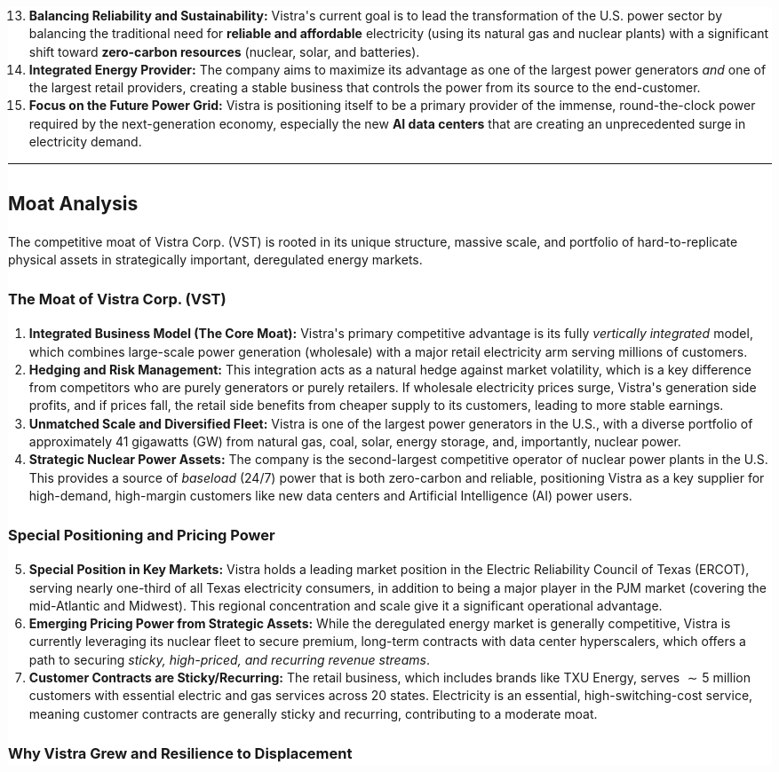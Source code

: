 13. **Balancing Reliability and Sustainability:** Vistra's current goal is to lead the transformation of the U.S. power sector by balancing the traditional need for **reliable and affordable** electricity (using its natural gas and nuclear plants) with a significant shift toward **zero-carbon resources** (nuclear, solar, and batteries).
14. **Integrated Energy Provider:** The company aims to maximize its advantage as one of the largest power generators *and* one of the largest retail providers, creating a stable business that controls the power from its source to the end-customer.
15. **Focus on the Future Power Grid:** Vistra is positioning itself to be a primary provider of the immense, round-the-clock power required by the next-generation economy, especially the new **AI data centers** that are creating an unprecedented surge in electricity demand.

---

## Moat Analysis

The competitive moat of Vistra Corp. (VST) is rooted in its unique structure, massive scale, and portfolio of hard-to-replicate physical assets in strategically important, deregulated energy markets.

### The Moat of Vistra Corp. (VST)

1.  **Integrated Business Model (The Core Moat):** Vistra's primary competitive advantage is its fully *vertically integrated* model, which combines large-scale power generation (wholesale) with a major retail electricity arm serving millions of customers.
2.  **Hedging and Risk Management:** This integration acts as a natural hedge against market volatility, which is a key difference from competitors who are purely generators or purely retailers. If wholesale electricity prices surge, Vistra's generation side profits, and if prices fall, the retail side benefits from cheaper supply to its customers, leading to more stable earnings.
3.  **Unmatched Scale and Diversified Fleet:** Vistra is one of the largest power generators in the U.S., with a diverse portfolio of approximately 41 gigawatts ($\text{GW}$) from natural gas, coal, solar, energy storage, and, importantly, nuclear power.
4.  **Strategic Nuclear Power Assets:** The company is the second-largest competitive operator of nuclear power plants in the U.S. This provides a source of *baseload* (24/7) power that is both zero-carbon and reliable, positioning Vistra as a key supplier for high-demand, high-margin customers like new data centers and Artificial Intelligence (AI) power users.

### Special Positioning and Pricing Power

5.  **Special Position in Key Markets:** Vistra holds a leading market position in the Electric Reliability Council of Texas (ERCOT), serving nearly one-third of all Texas electricity consumers, in addition to being a major player in the PJM market (covering the mid-Atlantic and Midwest). This regional concentration and scale give it a significant operational advantage.
6.  **Emerging Pricing Power from Strategic Assets:** While the deregulated energy market is generally competitive, Vistra is currently leveraging its nuclear fleet to secure premium, long-term contracts with data center hyperscalers, which offers a path to securing *sticky, high-priced, and recurring revenue streams*.
7.  **Customer Contracts are Sticky/Recurring:** The retail business, which includes brands like TXU Energy, serves $\sim 5$ million customers with essential electric and gas services across 20 states. Electricity is an essential, high-switching-cost service, meaning customer contracts are generally sticky and recurring, contributing to a moderate moat.

### Why Vistra Grew and Resilience to Displacement
